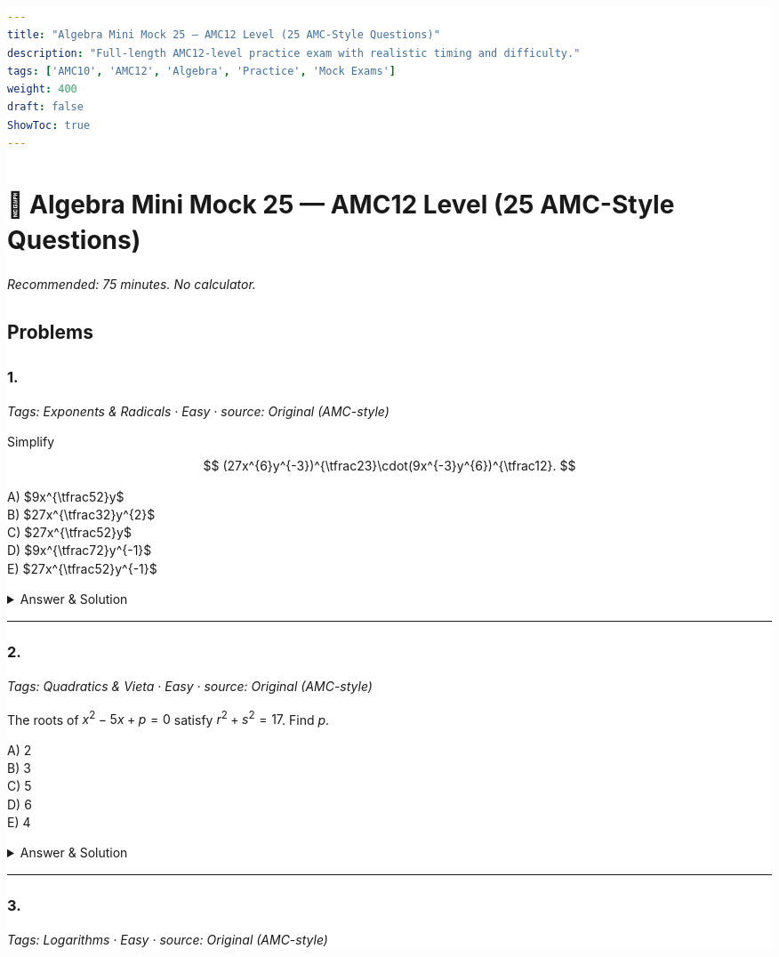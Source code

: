 ```yaml
---
title: "Algebra Mini Mock 25 — AMC12 Level (25 AMC-Style Questions)"
description: "Full-length AMC12-level practice exam with realistic timing and difficulty."
tags: ['AMC10', 'AMC12', 'Algebra', 'Practice', 'Mock Exams']
weight: 400
draft: false
ShowToc: true
---
```


# 🧮 Algebra Mini Mock 25 — AMC12 Level (25 AMC-Style Questions)

_Recommended: 75 minutes. No calculator._

## Problems

### 1.
*Tags: Exponents & Radicals · Easy · source: Original (AMC-style)*

Simplify
$$
(27x^{6}y^{-3})^{\tfrac23}\cdot(9x^{-3}y^{6})^{\tfrac12}.
$$

A) $9x^{\tfrac52}y$  
B) $27x^{\tfrac32}y^{2}$  
C) $27x^{\tfrac52}y$  
D) $9x^{\tfrac72}y^{-1}$  
E) $27x^{\tfrac52}y^{-1}$

<details><summary>Answer & Solution</summary></details>

---

### 2.
*Tags: Quadratics & Vieta · Easy · source: Original (AMC-style)*

The roots of $x^2-5x+p=0$ satisfy $r^2+s^2=17$. Find $p$.

A) $2$  
B) $3$  
C) $5$  
D) $6$  
E) $4$

<details><summary>Answer & Solution</summary></details>

---

### 3.
*Tags: Logarithms · Easy · source: Original (AMC-style)*
